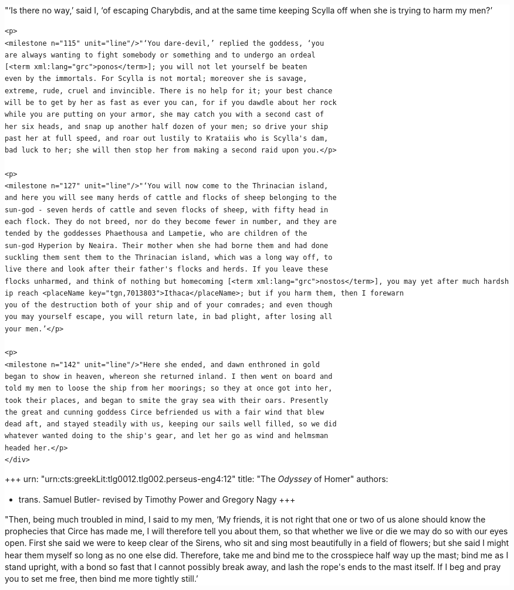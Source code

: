<div type="textpart" n="111" subtype="card">
    <p>
    <milestone n="111" unit="line"/>"‘Is there no way,’ said I, ‘of escaping
    Charybdis, and at the same time keeping Scylla off when she is trying to harm
    my men?’</p>

    <p>
    <milestone n="115" unit="line"/>"‘You dare-devil,’ replied the goddess, ‘you
    are always wanting to fight somebody or something and to undergo an ordeal
    [<term xml:lang="grc">ponos</term>]; you will not let yourself be beaten
    even by the immortals. For Scylla is not mortal; moreover she is savage,
    extreme, rude, cruel and invincible. There is no help for it; your best chance
    will be to get by her as fast as ever you can, for if you dawdle about her rock
    while you are putting on your armor, she may catch you with a second cast of
    her six heads, and snap up another half dozen of your men; so drive your ship
    past her at full speed, and roar out lustily to Krataiis who is Scylla's dam,
    bad luck to her; she will then stop her from making a second raid upon you.</p>

    <p>
    <milestone n="127" unit="line"/>"‘You will now come to the Thrinacian island,
    and here you will see many herds of cattle and flocks of sheep belonging to the
    sun-god - seven herds of cattle and seven flocks of sheep, with fifty head in
    each flock. They do not breed, nor do they become fewer in number, and they are
    tended by the goddesses Phaethousa and Lampetie, who are children of the
    sun-god Hyperion by Neaira. Their mother when she had borne them and had done
    suckling them sent them to the Thrinacian island, which was a long way off, to
    live there and look after their father's flocks and herds. If you leave these
    flocks unharmed, and think of nothing but homecoming [<term xml:lang="grc">nostos</term>], you may yet after much hardship reach <placeName key="tgn,7013803">Ithaca</placeName>; but if you harm them, then I forewarn
    you of the destruction both of your ship and of your comrades; and even though
    you may yourself escape, you will return late, in bad plight, after losing all
    your men.’</p>

    <p>
    <milestone n="142" unit="line"/>"Here she ended, and dawn enthroned in gold
    began to show in heaven, whereon she returned inland. I then went on board and
    told my men to loose the ship from her moorings; so they at once got into her,
    took their places, and began to smite the gray sea with their oars. Presently
    the great and cunning goddess Circe befriended us with a fair wind that blew
    dead aft, and stayed steadily with us, keeping our sails well filled, so we did
    whatever wanted doing to the ship's gear, and let her go as wind and helmsman
    headed her.</p>
    </div>

+++
urn: "urn:cts:greekLit:tlg0012.tlg002.perseus-eng4:12"
title: "The _Odyssey_ of Homer"
authors:
- trans. Samuel Butler- revised by Timothy Power and Gregory Nagy
+++

<div type="textpart" n="153" subtype="card">
    <p>
    <milestone n="153" unit="line"/>"Then, being much troubled in mind, I said to
    my men, ‘My friends, it is not right that one or two of us alone should know
    the prophecies that Circe has made me, I will therefore tell you about them, so
    that whether we live or die we may do so with our eyes open. First she said we
    were to keep clear of the Sirens, who sit and sing most beautifully in a field
    of flowers; but she said I might hear them myself so long as no one else did.
    Therefore, take me and bind me to the crosspiece half way up the mast; bind me
    as I stand upright, with a bond so fast that I cannot possibly break away, and
    lash the rope's ends to the mast itself. If I beg and pray you to set me free,
    then bind me more tightly still.’</p>
